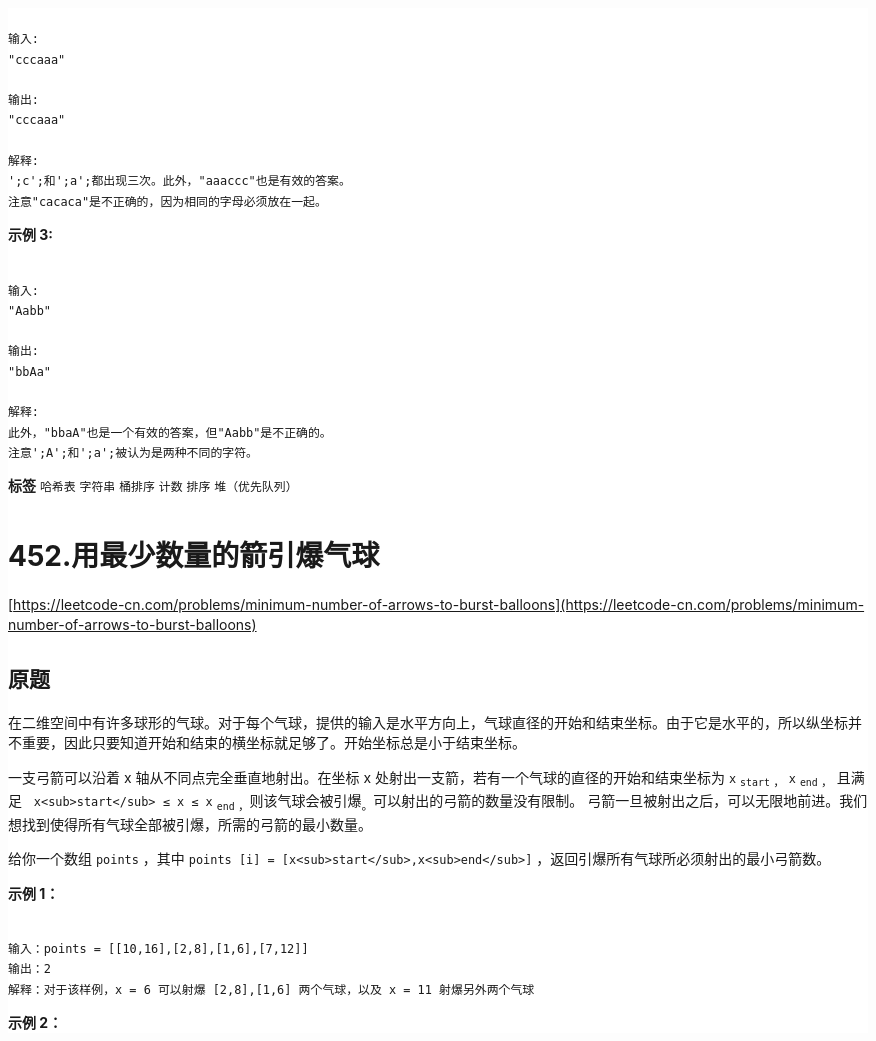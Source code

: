 ```

输入:
"cccaaa"

输出:
"cccaaa"

解释:
';c';和';a';都出现三次。此外，"aaaccc"也是有效的答案。
注意"cacaca"是不正确的，因为相同的字母必须放在一起。

```
 **示例 3:** 

```

输入:
"Aabb"

输出:
"bbAa"

解释:
此外，"bbaA"也是一个有效的答案，但"Aabb"是不正确的。
注意';A';和';a';被认为是两种不同的字符。

```
 
**标签**
`哈希表` `字符串` `桶排序` `计数` `排序` `堆（优先队列）` 


## 
```python

```
>
# 452.用最少数量的箭引爆气球
[https://leetcode-cn.com/problems/minimum-number-of-arrows-to-burst-balloons](https://leetcode-cn.com/problems/minimum-number-of-arrows-to-burst-balloons) 
## 原题
在二维空间中有许多球形的气球。对于每个气球，提供的输入是水平方向上，气球直径的开始和结束坐标。由于它是水平的，所以纵坐标并不重要，因此只要知道开始和结束的横坐标就足够了。开始坐标总是小于结束坐标。

一支弓箭可以沿着 x 轴从不同点完全垂直地射出。在坐标 x 处射出一支箭，若有一个气球的直径的开始和结束坐标为 `x` <sub> `start` ，</sub> `x` <sub> `end` ，</sub> 且满足   `x<sub>start</sub> ≤ x ≤ x` <sub> `end` ，</sub>则该气球会被引爆<sub>。</sub>可以射出的弓箭的数量没有限制。 弓箭一旦被射出之后，可以无限地前进。我们想找到使得所有气球全部被引爆，所需的弓箭的最小数量。

给你一个数组 `points` ，其中 `points [i] = [x<sub>start</sub>,x<sub>end</sub>]` ，返回引爆所有气球所必须射出的最小弓箭数。
 

 **示例 1：** 

```

输入：points = [[10,16],[2,8],[1,6],[7,12]]
输出：2
解释：对于该样例，x = 6 可以射爆 [2,8],[1,6] 两个气球，以及 x = 11 射爆另外两个气球
```
 **示例 2：** 
